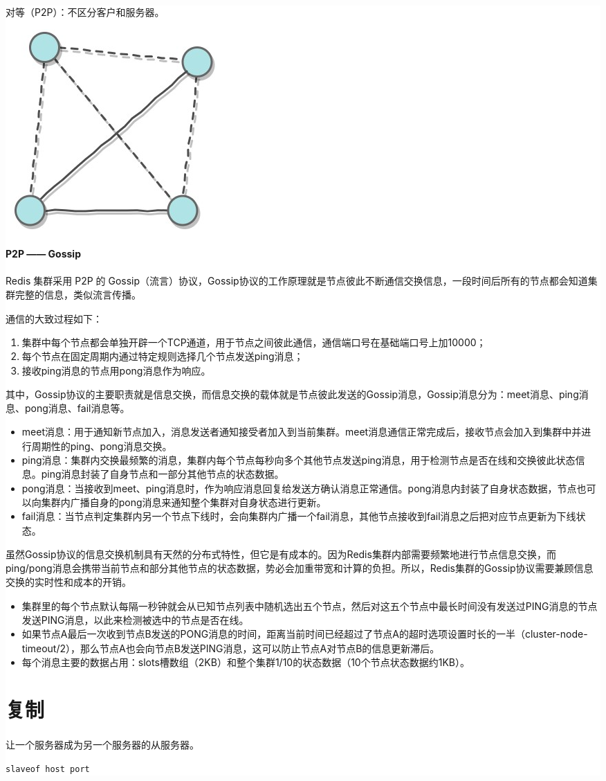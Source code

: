 对等（P2P）：不区分客户和服务器。

![image-20220831012429596](assets/image-20220831012429596.png)

#### P2P —— Gossip

Redis 集群采用 P2P 的 Gossip（流言）协议，Gossip协议的工作原理就是节点彼此不断通信交换信息，一段时间后所有的节点都会知道集群完整的信息，类似流言传播。

通信的大致过程如下：

1. 集群中每个节点都会单独开辟一个TCP通道，用于节点之间彼此通信，通信端口号在基础端口号上加10000；
2. 每个节点在固定周期内通过特定规则选择几个节点发送ping消息；
3. 接收ping消息的节点用pong消息作为响应。

其中，Gossip协议的主要职责就是信息交换，而信息交换的载体就是节点彼此发送的Gossip消息，Gossip消息分为：meet消息、ping消息、pong消息、fail消息等。

- meet消息：用于通知新节点加入，消息发送者通知接受者加入到当前集群。meet消息通信正常完成后，接收节点会加入到集群中并进行周期性的ping、pong消息交换。
- ping消息：集群内交换最频繁的消息，集群内每个节点每秒向多个其他节点发送ping消息，用于检测节点是否在线和交换彼此状态信息。ping消息封装了自身节点和一部分其他节点的状态数据。
- pong消息：当接收到meet、ping消息时，作为响应消息回复给发送方确认消息正常通信。pong消息内封装了自身状态数据，节点也可以向集群内广播自身的pong消息来通知整个集群对自身状态进行更新。
- fail消息：当节点判定集群内另一个节点下线时，会向集群内广播一个fail消息，其他节点接收到fail消息之后把对应节点更新为下线状态。

虽然Gossip协议的信息交换机制具有天然的分布式特性，但它是有成本的。因为Redis集群内部需要频繁地进行节点信息交换，而ping/pong消息会携带当前节点和部分其他节点的状态数据，势必会加重带宽和计算的负担。所以，Redis集群的Gossip协议需要兼顾信息交换的实时性和成本的开销。

- 集群里的每个节点默认每隔一秒钟就会从已知节点列表中随机选出五个节点，然后对这五个节点中最长时间没有发送过PING消息的节点发送PING消息，以此来检测被选中的节点是否在线。
- 如果节点A最后一次收到节点B发送的PONG消息的时间，距离当前时间已经超过了节点A的超时选项设置时长的一半（cluster-node-timeout/2），那么节点A也会向节点B发送PING消息，这可以防止节点A对节点B的信息更新滞后。
- 每个消息主要的数据占用：slots槽数组（2KB）和整个集群1/10的状态数据（10个节点状态数据约1KB）。







# 复制

让一个服务器成为另一个服务器的从服务器。

```
slaveof host port
```
